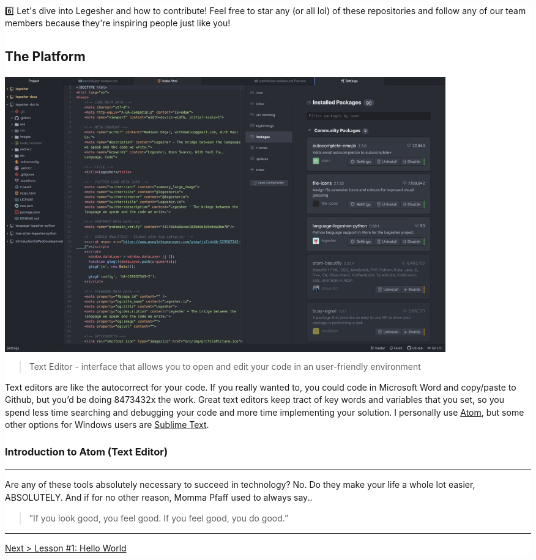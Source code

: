 6️⃣ Let's dive into Legesher and how to contribute! Feel free to star any (or all lol) of these repositories and follow any of our team members because they're inspiring people just like you!

## The Platform

<img src="/guide/images/Atom-MainScreen.png" align="center" height="450px"/>  

> Text Editor - interface that allows you to open and edit your code in an user-friendly environment

Text editors are like the autocorrect for your code. If you really wanted to, you could code in Microsoft Word and copy/paste to Github, but you’d be doing 8473432x the work. Great text editors keep tract of key words and variables that you set, so you spend less time searching and debugging your code and more time implementing your solution. I personally use [Atom](https://atom.io/), but some other options for Windows users are [Sublime Text](https://www.sublimetext.com/3).


### Introduction to Atom (Text Editor)

***

Are any of these tools absolutely necessary to succeed in technology? No. Do they make your life a whole lot easier, ABSOLUTELY. And if for no other reason, Momma Pfaff used to always say..

>”If you look good, you feel good. If you feel good, you do good.”


***

[Next > Lesson #1: Hello World](https://github.com/madipfaff/betateam/wiki/Lesson-%231:-Hello-World)
